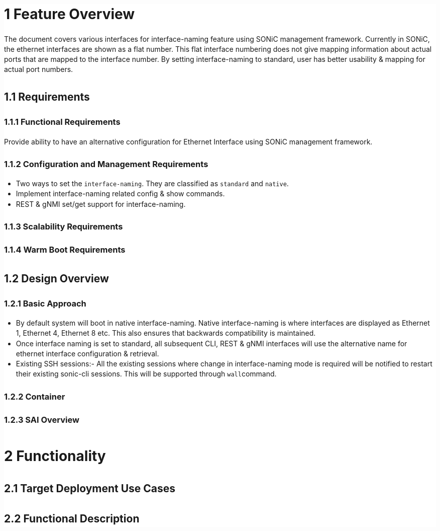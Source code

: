 # 1 Feature Overview

The document covers various interfaces for interface-naming feature using SONiC management framework. Currently in SONiC, the ethernet interfaces are shown as a flat number. This flat interface numbering does not give mapping information about actual ports that are mapped to the interface number. By setting interface-naming to standard, user has better usability & mapping for actual port numbers.

## 1.1 Requirements

### 1.1.1 Functional Requirements

Provide ability to have an alternative configuration for Ethernet Interface using SONiC management framework.

### 1.1.2 Configuration and Management Requirements

- Two ways to set the `interface-naming`. They are classified as `standard` and `native`.
- Implement interface-naming related config & show commands.
- REST & gNMI set/get support for interface-naming.

### 1.1.3 Scalability Requirements

### 1.1.4 Warm Boot Requirements

## 1.2 Design Overview

### 1.2.1 Basic Approach

- By default system will boot in native interface-naming. Native interface-naming is where interfaces are displayed as Ethernet 1, Ethernet 4, Ethernet 8 etc. This also ensures that backwards compatibility is maintained.
- Once interface naming is set to standard, all subsequent CLI, REST & gNMI interfaces will use the alternative name for ethernet interface configuration & retrieval.
- Existing SSH sessions:- All the existing sessions where change in interface-naming mode is required will be notified to restart their existing sonic-cli sessions. This will be supported through `wall`command.

### 1.2.2 Container

### 1.2.3 SAI Overview

# 2 Functionality

## 2.1 Target Deployment Use Cases

## 2.2 Functional Description
